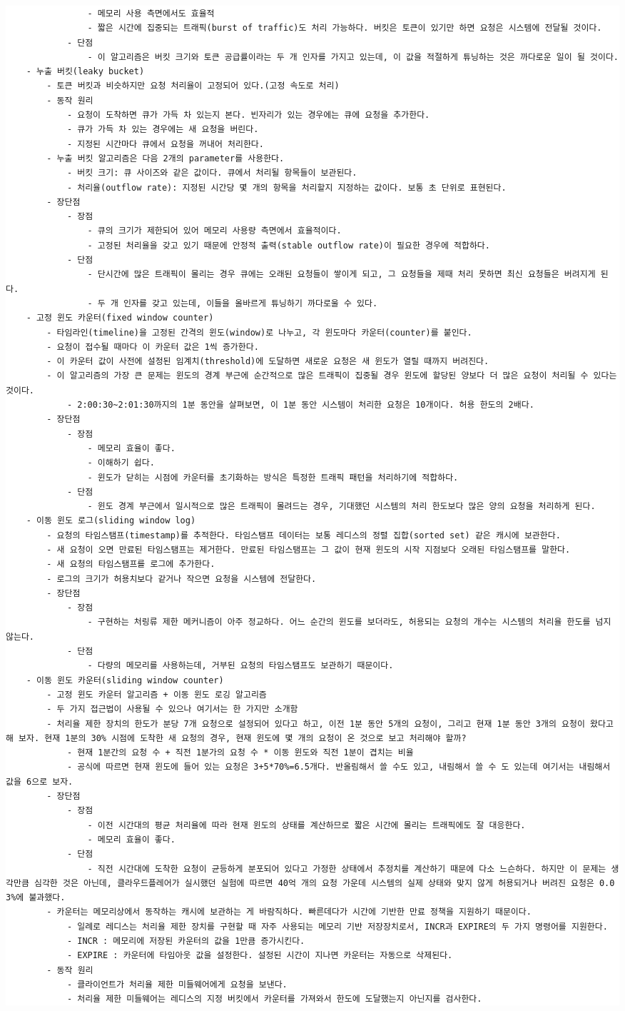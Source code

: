                     - 메모리 사용 측면에서도 효율적
                    - 짧은 시간에 집중되는 트래픽(burst of traffic)도 처리 가능하다. 버킷은 토큰이 있기만 하면 요청은 시스템에 전달될 것이다.
                - 단점
                    - 이 알고리즘은 버킷 크기와 토큰 공급률이라는 두 개 인자를 가지고 있는데, 이 값을 적절하게 튜닝하는 것은 까다로운 일이 될 것이다.
        - 누출 버킷(leaky bucket)
            - 토큰 버킷과 비슷하지만 요청 처리율이 고정되어 있다.(고정 속도로 처리)
            - 동작 원리
                - 요청이 도착하면 큐가 가득 차 있는지 본다. 빈자리가 있는 경우에는 큐에 요청을 추가한다.
                - 큐가 가득 차 있는 경우에는 새 요청을 버린다.
                - 지정된 시간마다 큐에서 요청을 꺼내어 처리한다.
            - 누출 버킷 알고리즘은 다음 2개의 parameter를 사용한다.
                - 버킷 크기: 큐 사이즈와 같은 값이다. 큐에서 처리될 항목들이 보관된다.
                - 처리율(outflow rate): 지정된 시간당 몇 개의 항목을 처리할지 지정하는 값이다. 보통 초 단위로 표현된다.
            - 장단점
                - 장점
                    - 큐의 크기가 제한되어 있어 메모리 사용량 측면에서 효율적이다.
                    - 고정된 처리율을 갖고 있기 때문에 안정적 출력(stable outflow rate)이 필요한 경우에 적합하다.
                - 단점
                    - 단시간에 많은 트래픽이 몰리는 경우 큐에는 오래된 요청들이 쌓이게 되고, 그 요청들을 제때 처리 못하면 최신 요청들은 버려지게 된다.
                    - 두 개 인자를 갖고 있는데, 이들을 올바르게 튜닝하기 까다로울 수 있다.
        - 고정 윈도 카운터(fixed window counter)
            - 타임라인(timeline)을 고정된 간격의 윈도(window)로 나누고, 각 윈도마다 카운터(counter)를 붙인다.
            - 요청이 접수될 때마다 이 카운터 값은 1씩 증가한다.
            - 이 카운터 값이 사전에 설정된 임계치(threshold)에 도달하면 새로운 요청은 새 윈도가 열릴 때까지 버려진다.
            - 이 알고리즘의 가장 큰 문제는 윈도의 경계 부근에 순간적으로 많은 트래픽이 집중될 경우 윈도에 할당된 양보다 더 많은 요청이 처리될 수 있다는 것이다.
                - 2:00:30~2:01:30까지의 1분 동안을 살펴보면, 이 1분 동안 시스템이 처리한 요청은 10개이다. 허용 한도의 2배다.
            - 장단점
                - 장점
                    - 메모리 효율이 좋다.
                    - 이해하기 쉽다.
                    - 윈도가 닫히는 시점에 카운터를 초기화하는 방식은 특정한 트래픽 패턴을 처리하기에 적합하다.
                - 단점
                    - 윈도 경계 부근에서 일시적으로 많은 트래픽이 몰려드는 경우, 기대했던 시스템의 처리 한도보다 많은 양의 요청을 처리하게 된다.
        - 이동 윈도 로그(sliding window log)
            - 요청의 타임스탬프(timestamp)를 추적한다. 타임스탬프 데이터는 보통 레디스의 정렬 집합(sorted set) 같은 캐시에 보관한다.
            - 새 요청이 오면 만료된 타임스탬프는 제거한다. 만료된 타임스탬프는 그 값이 현재 윈도의 시작 지점보다 오래된 타임스탬프를 말한다.
            - 새 요청의 타임스탬프를 로그에 추가한다.
            - 로그의 크기가 허용치보다 같거나 작으면 요청을 시스템에 전달한다.
            - 장단점
                - 장점
                    - 구현하는 처링류 제한 메커니즘이 아주 정교하다. 어느 순간의 윈도를 보더라도, 허용되는 요청의 개수는 시스템의 처리율 한도를 넘지 않는다.
                - 단점
                    - 다량의 메모리를 사용하는데, 거부된 요청의 타임스탬프도 보관하기 때문이다.
        - 이동 윈도 카운터(sliding window counter)
            - 고정 윈도 카운터 알고리즘 + 이동 윈도 로깅 알고리즘
            - 두 가지 접근법이 사용될 수 있으나 여기서는 한 가지만 소개함
            - 처리율 제한 장치의 한도가 분당 7개 요청으로 설정되어 있다고 하고, 이전 1분 동안 5개의 요청이, 그리고 현재 1분 동안 3개의 요청이 왔다고 해 보자. 현재 1분의 30% 시점에 도착한 새 요청의 경우, 현재 윈도에 몇 개의 요청이 온 것으로 보고 처리해야 할까?
                - 현재 1분간의 요청 수 + 직전 1분가의 요청 수 * 이동 윈도와 직전 1분이 겹치는 비율
                - 공식에 따르면 현재 윈도에 들어 있는 요청은 3+5*70%=6.5개다. 반올림해서 쓸 수도 있고, 내림해서 쓸 수 도 있는데 여기서는 내림해서 값을 6으로 보자.
            - 장단점
                - 장점
                    - 이전 시간대의 평균 처리율에 따라 현재 윈도의 상태를 계산하므로 짧은 시간에 몰리는 트래픽에도 잘 대응한다.
                    - 메모리 효율이 좋다.
                - 단점
                    - 직전 시간대에 도착한 요청이 균등하게 분포되어 있다고 가정한 상태에서 추정치를 계산하기 때문에 다소 느슨하다. 하지만 이 문제는 생각만큼 심각한 것은 아닌데, 클라우드플레어가 실시했던 실험에 따르면 40억 개의 요청 가운데 시스템의 실제 상태와 맞지 않게 허용되거나 버려진 요청은 0.03%에 불과했다.
            - 카운터는 메모리상에서 동작하는 캐시에 보관하는 게 바람직하다. 빠른데다가 시간에 기반한 만료 정책을 지원하기 때문이다.
                - 일례로 레디스는 처리율 제한 장치를 구현할 때 자주 사용되는 메모리 기반 저장장치로서, INCR과 EXPIRE의 두 가지 명령어를 지원한다.
                - INCR : 메모리에 저장된 카운터의 값을 1만큼 증가시킨다.
                - EXPIRE : 카운터에 타임아웃 값을 설정한다. 설정된 시간이 지나면 카운터는 자동으로 삭제된다.
            - 동작 원리
                - 클라이언트가 처리율 제한 미들웨어에게 요청을 보낸다.
                - 처리율 제한 미들웨어는 레디스의 지정 버킷에서 카운터를 가져와서 한도에 도달했는지 아닌지를 검사한다.